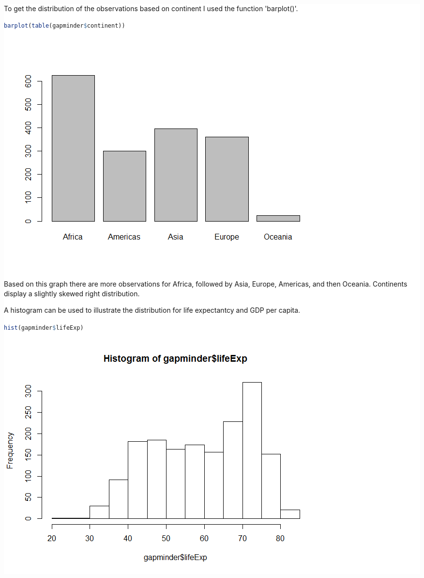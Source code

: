 To get the distribution of the observations based on continent I used the function 'barplot()'.

``` r
barplot(table(gapminder$continent))
```

![](hw02_files/figure-markdown_github-ascii_identifiers/unnamed-chunk-19-1.png)

Based on this graph there are more observations for Africa, followed by Asia, Europe, Americas, and then Oceania. Continents display a slightly skewed right distribution.

A histogram can be used to illustrate the distribution for life expectantcy and GDP per capita.

``` r
hist(gapminder$lifeExp)
```

![](hw02_files/figure-markdown_github-ascii_identifiers/unnamed-chunk-20-1.png)